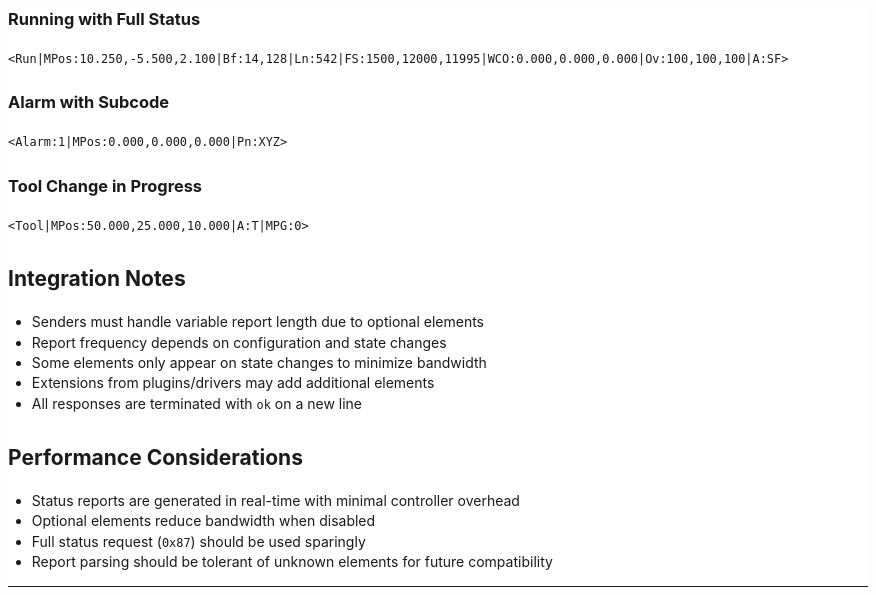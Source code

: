 ### Running with Full Status
```
<Run|MPos:10.250,-5.500,2.100|Bf:14,128|Ln:542|FS:1500,12000,11995|WCO:0.000,0.000,0.000|Ov:100,100,100|A:SF>
```

### Alarm with Subcode
```
<Alarm:1|MPos:0.000,0.000,0.000|Pn:XYZ>
```

### Tool Change in Progress
```
<Tool|MPos:50.000,25.000,10.000|A:T|MPG:0>
```

## Integration Notes

- Senders must handle variable report length due to optional elements
- Report frequency depends on configuration and state changes
- Some elements only appear on state changes to minimize bandwidth
- Extensions from plugins/drivers may add additional elements
- All responses are terminated with `ok` on a new line

## Performance Considerations

- Status reports are generated in real-time with minimal controller overhead
- Optional elements reduce bandwidth when disabled
- Full status request (`0x87`) should be used sparingly
- Report parsing should be tolerant of unknown elements for future compatibility

---
